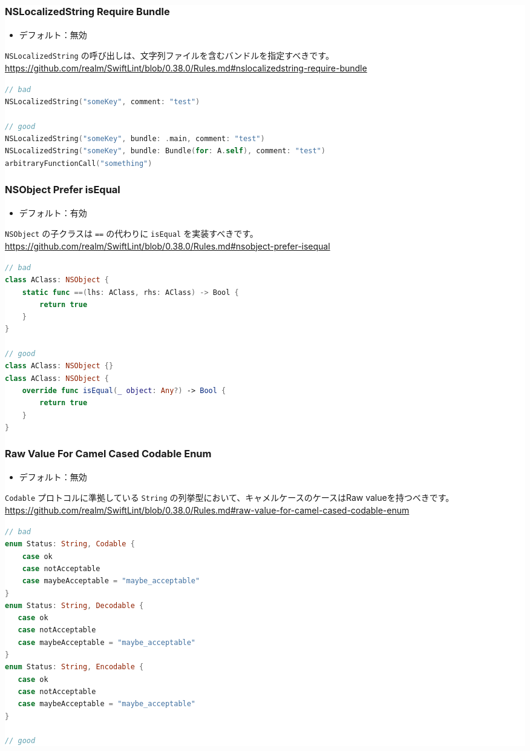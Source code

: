 ### NSLocalizedString Require Bundle

- デフォルト：無効

`NSLocalizedString` の呼び出しは、文字列ファイルを含むバンドルを指定すべきです。
https://github.com/realm/SwiftLint/blob/0.38.0/Rules.md#nslocalizedstring-require-bundle

```swift
// bad
NSLocalizedString("someKey", comment: "test")

// good
NSLocalizedString("someKey", bundle: .main, comment: "test")
NSLocalizedString("someKey", bundle: Bundle(for: A.self), comment: "test")
arbitraryFunctionCall("something")
```

### NSObject Prefer isEqual

- デフォルト：有効

`NSObject` の子クラスは `==` の代わりに `isEqual` を実装すべきです。
https://github.com/realm/SwiftLint/blob/0.38.0/Rules.md#nsobject-prefer-isequal

```swift
// bad
class AClass: NSObject {
    static func ==(lhs: AClass, rhs: AClass) -> Bool {
        return true
    }
}

// good
class AClass: NSObject {}
class AClass: NSObject {
    override func isEqual(_ object: Any?) -> Bool {
        return true
    }
}
```

### Raw Value For Camel Cased Codable Enum

- デフォルト：無効

`Codable` プロトコルに準拠している `String` の列挙型において、キャメルケースのケースはRaw valueを持つべきです。
https://github.com/realm/SwiftLint/blob/0.38.0/Rules.md#raw-value-for-camel-cased-codable-enum

```swift
// bad
enum Status: String, Codable {
    case ok
    case notAcceptable
    case maybeAcceptable = "maybe_acceptable"
}
enum Status: String, Decodable {
   case ok
   case notAcceptable
   case maybeAcceptable = "maybe_acceptable"
}
enum Status: String, Encodable {
   case ok
   case notAcceptable
   case maybeAcceptable = "maybe_acceptable"
}

// good
```